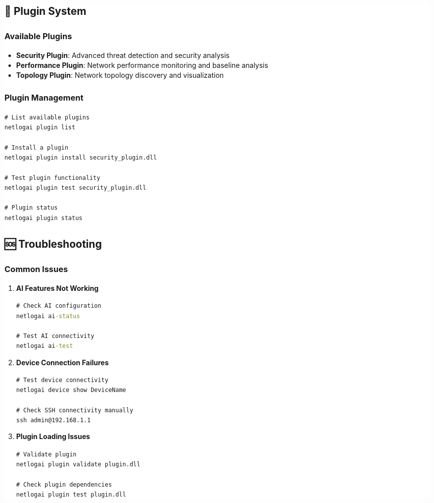 ## 🔌 Plugin System

### Available Plugins

- **Security Plugin**: Advanced threat detection and security analysis
- **Performance Plugin**: Network performance monitoring and baseline analysis
- **Topology Plugin**: Network topology discovery and visualization

### Plugin Management

```cmd
# List available plugins
netlogai plugin list

# Install a plugin
netlogai plugin install security_plugin.dll

# Test plugin functionality
netlogai plugin test security_plugin.dll

# Plugin status
netlogai plugin status
```

## 🆘 Troubleshooting

### Common Issues

1. **AI Features Not Working**
   ```cmd
   # Check AI configuration
   netlogai ai-status

   # Test AI connectivity
   netlogai ai-test
   ```

2. **Device Connection Failures**
   ```cmd
   # Test device connectivity
   netlogai device show DeviceName

   # Check SSH connectivity manually
   ssh admin@192.168.1.1
   ```

3. **Plugin Loading Issues**
   ```cmd
   # Validate plugin
   netlogai plugin validate plugin.dll

   # Check plugin dependencies
   netlogai plugin test plugin.dll
   ```

